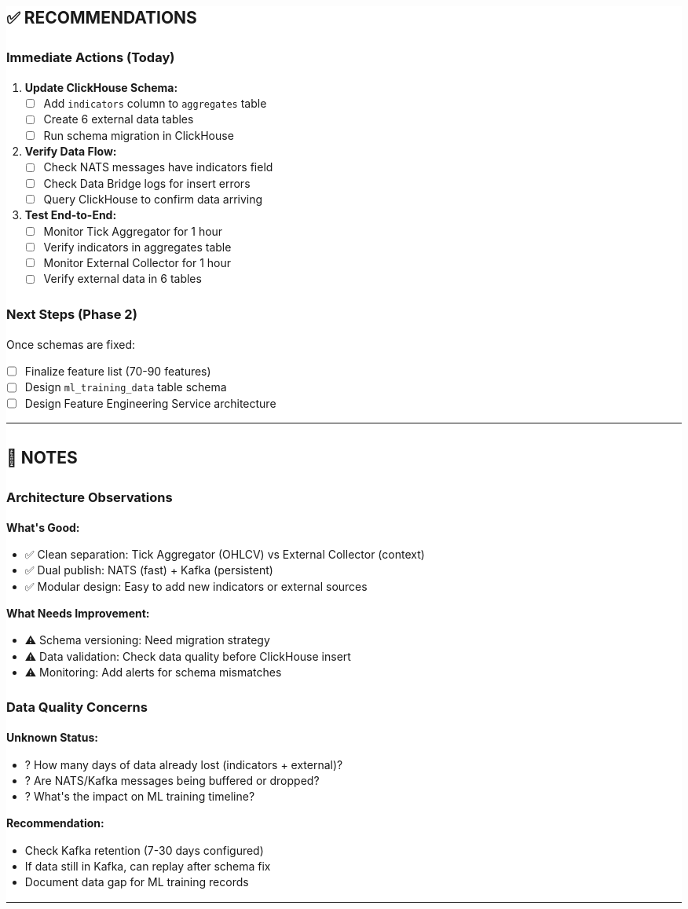 
## ✅ **RECOMMENDATIONS**

### **Immediate Actions (Today)**

1. **Update ClickHouse Schema:**
   - [ ] Add `indicators` column to `aggregates` table
   - [ ] Create 6 external data tables
   - [ ] Run schema migration in ClickHouse

2. **Verify Data Flow:**
   - [ ] Check NATS messages have indicators field
   - [ ] Check Data Bridge logs for insert errors
   - [ ] Query ClickHouse to confirm data arriving

3. **Test End-to-End:**
   - [ ] Monitor Tick Aggregator for 1 hour
   - [ ] Verify indicators in aggregates table
   - [ ] Monitor External Collector for 1 hour
   - [ ] Verify external data in 6 tables

### **Next Steps (Phase 2)**

Once schemas are fixed:
- [ ] Finalize feature list (70-90 features)
- [ ] Design `ml_training_data` table schema
- [ ] Design Feature Engineering Service architecture

---

## 📝 **NOTES**

### **Architecture Observations**

**What's Good:**
- ✅ Clean separation: Tick Aggregator (OHLCV) vs External Collector (context)
- ✅ Dual publish: NATS (fast) + Kafka (persistent)
- ✅ Modular design: Easy to add new indicators or external sources

**What Needs Improvement:**
- ⚠️ Schema versioning: Need migration strategy
- ⚠️ Data validation: Check data quality before ClickHouse insert
- ⚠️ Monitoring: Add alerts for schema mismatches

### **Data Quality Concerns**

**Unknown Status:**
- ? How many days of data already lost (indicators + external)?
- ? Are NATS/Kafka messages being buffered or dropped?
- ? What's the impact on ML training timeline?

**Recommendation:**
- Check Kafka retention (7-30 days configured)
- If data still in Kafka, can replay after schema fix
- Document data gap for ML training records

---